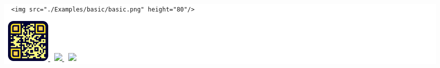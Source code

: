       <img src="./Examples/basic/basic.png" height="80"/>
   </a>
   &nbsp;
   <a href="./Examples/watchos/index.md">
      <img src="./Examples/watchos/watchos-qrcode.png" width="80"/>
   </a>
   &nbsp;
   <a href="./Examples/people/index.md">
      <img src="./Examples/people/qrcode-with-logo.png" width="80"/>
   </a>   
   &nbsp;
   <a href="./Examples/scan/index.md">
      <img src="./Examples/scan/qrcode-with-basic-logo.svg" width="80"/>
   </a>   
